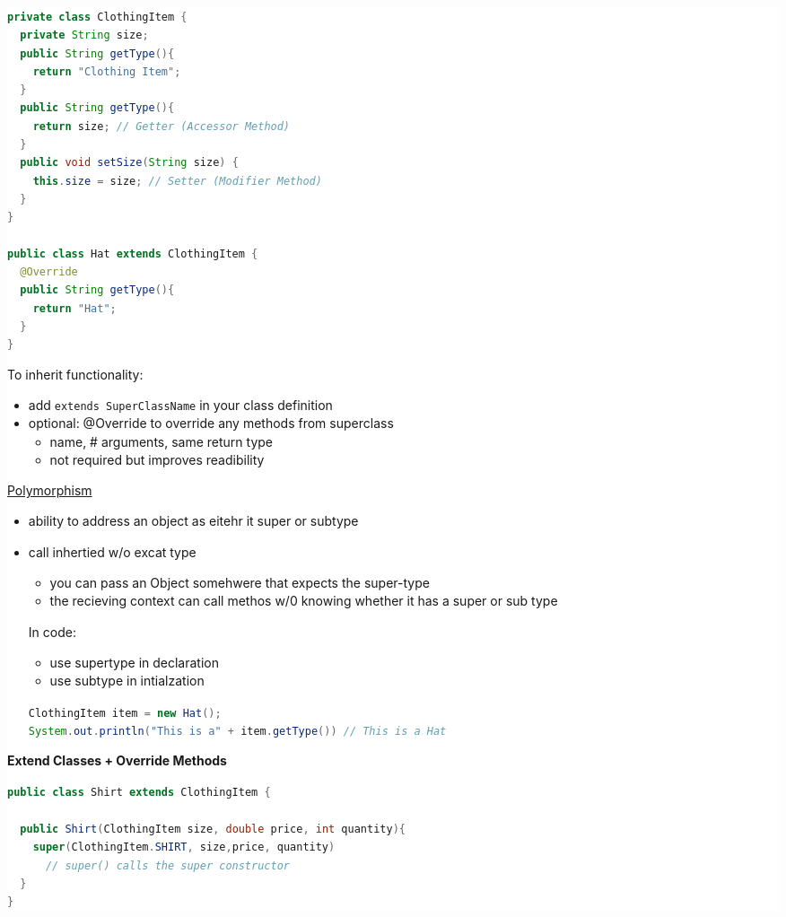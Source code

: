 ```java
private class ClothingItem {
  private String size;
  public String getType(){
    return "Clothing Item";
  }
  public String getType(){
    return size; // Getter (Accessor Method)
  }
  public void setSize(String size) {
    this.size = size; // Setter (Modifier Method)
  }
}

public class Hat extends ClothingItem {
  @Override 
  public String getType(){
    return "Hat";
  }
}
```



To inherit functionality:

- add `extends SuperClassName` in your class definition
- optional: @Override to override any methods from superclass
  - name, # arguments, same return type 
  - not required but improves readibility 

<u>Polymorphism</u>

- ability to address an object as eitehr it super or subtype

- call inhertied w/o excat type 

  - you can pass an Object somehwere that expects the super-type 
  - the recieving context can call methos w/0 knowing whether it has a super or sub type

  

  In code: 

  - use supertype in declaration
  - use subtype in intialzation

  ```java
  ClothingItem item = new Hat();
  System.out.println("This is a" + item.getType()) // This is a Hat
  ```

  

**Extend Classes + Override Methods**

```java
public class Shirt extends ClothingItem {
  
  public Shirt(ClothingItem size, double price, int quantity){
    super(ClothingItem.SHIRT, size,price, quantity)
      // super() calls the super constructor 
  }
}
```
